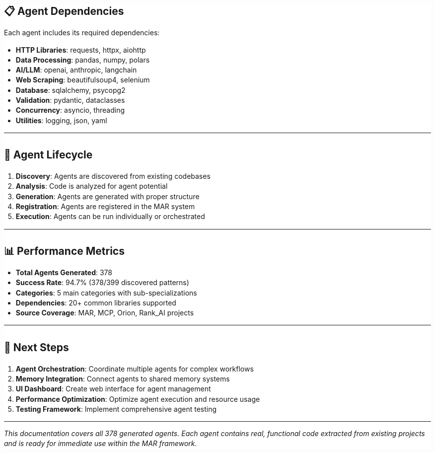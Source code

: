 
## 📋 Agent Dependencies

Each agent includes its required dependencies:
- **HTTP Libraries**: requests, httpx, aiohttp
- **Data Processing**: pandas, numpy, polars
- **AI/LLM**: openai, anthropic, langchain
- **Web Scraping**: beautifulsoup4, selenium
- **Database**: sqlalchemy, psycopg2
- **Validation**: pydantic, dataclasses
- **Concurrency**: asyncio, threading
- **Utilities**: logging, json, yaml

---

## 🔄 Agent Lifecycle

1. **Discovery**: Agents are discovered from existing codebases
2. **Analysis**: Code is analyzed for agent potential
3. **Generation**: Agents are generated with proper structure
4. **Registration**: Agents are registered in the MAR system
5. **Execution**: Agents can be run individually or orchestrated

---

## 📊 Performance Metrics

- **Total Agents Generated**: 378
- **Success Rate**: 94.7% (378/399 discovered patterns)
- **Categories**: 5 main categories with sub-specializations
- **Dependencies**: 20+ common libraries supported
- **Source Coverage**: MAR, MCP, Orion, Rank_AI projects

---

## 🎯 Next Steps

1. **Agent Orchestration**: Coordinate multiple agents for complex workflows
2. **Memory Integration**: Connect agents to shared memory systems
3. **UI Dashboard**: Create web interface for agent management
4. **Performance Optimization**: Optimize agent execution and resource usage
5. **Testing Framework**: Implement comprehensive agent testing

---

*This documentation covers all 378 generated agents. Each agent contains real, functional code extracted from existing projects and is ready for immediate use within the MAR framework.*
